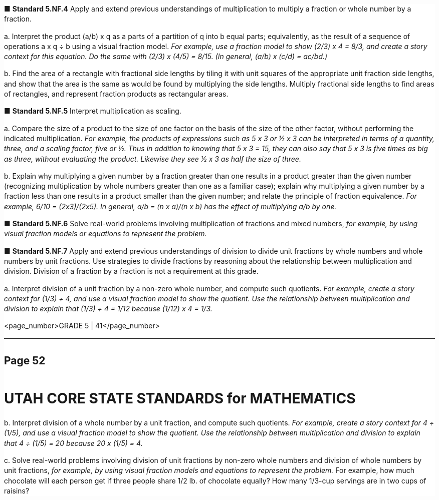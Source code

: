 ■ **Standard 5.NF.4** Apply and extend previous understandings of multiplication to multiply a fraction or whole number by a fraction.

a. Interpret the product (a/b) x q as a parts of a partition of q into b equal parts; equivalently, as the result of a sequence of operations a x q ÷ b using a visual fraction model. *For example, use a fraction model to show (2/3) x 4 = 8/3, and create a story context for this equation. Do the same with (2/3) x (4/5) = 8/15. (In general, (a/b) x (c/d) = ac/bd.)*

b. Find the area of a rectangle with fractional side lengths by tiling it with unit squares of the appropriate unit fraction side lengths, and show that the area is the same as would be found by multiplying the side lengths. Multiply fractional side lengths to find areas of rectangles, and represent fraction products as rectangular areas.

■ **Standard 5.NF.5** Interpret multiplication as scaling.

a. Compare the size of a product to the size of one factor on the basis of the size of the other factor, without performing the indicated multiplication. *For example, the products of expressions such as 5 x 3 or ½ x 3 can be interpreted in terms of a quantity, three, and a scaling factor, five or ½. Thus in addition to knowing that 5 x 3 = 15, they can also say that 5 x 3 is five times as big as three, without evaluating the product. Likewise they see ½ x 3 as half the size of three.*

b. Explain why multiplying a given number by a fraction greater than one results in a product greater than the given number (recognizing multiplication by whole numbers greater than one as a familiar case); explain why multiplying a given number by a fraction less than one results in a product smaller than the given number; and relate the principle of fraction equivalence. *For example, 6/10 = (2x3)/(2x5). In general, a/b = (n x a)/(n x b) has the effect of multiplying a/b by one.*

■ **Standard 5.NF.6** Solve real-world problems involving multiplication of fractions and mixed numbers, *for example, by using visual fraction models or equations to represent the problem.*

■ **Standard 5.NF.7** Apply and extend previous understandings of division to divide unit fractions by whole numbers and whole numbers by unit fractions. Use strategies to divide fractions by reasoning about the relationship between multiplication and division. Division of a fraction by a fraction is not a requirement at this grade.

a. Interpret division of a unit fraction by a non-zero whole number, and compute such quotients. *For example, create a story context for (1/3) ÷ 4, and use a visual fraction model to show the quotient. Use the relationship between multiplication and division to explain that (1/3) ÷ 4 = 1/12 because (1/12) x 4 = 1/3.*

&lt;page_number&gt;GRADE 5 | 41&lt;/page_number&gt;

---


## Page 52

# UTAH CORE STATE STANDARDS for MATHEMATICS

b. Interpret division of a whole number by a unit fraction, and compute such quotients.
*For example, create a story context for 4 ÷ (1/5), and use a visual fraction model to show the quotient. Use the relationship between multiplication and division to explain that 4 ÷ (1/5) = 20 because 20 x (1/5) = 4.*

c. Solve real-world problems involving division of unit fractions by non-zero whole numbers and division of whole numbers by unit fractions, *for example, by using visual fraction models and equations to represent the problem.* For example, how much chocolate will each person get if three people share 1/2 lb. of chocolate equally? How many 1/3-cup servings are in two cups of raisins?
